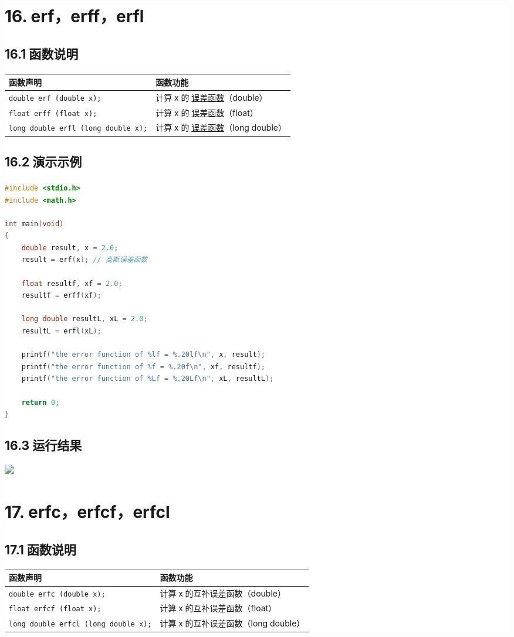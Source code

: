 # 16. erf，erff，erfl
## 16.1 函数说明
| 函数声明 |  函数功能  |
|:--|:--|
|`double erf (double x);` |  计算 x 的 [误差函数](https://baike.baidu.com/item/%E8%AF%AF%E5%B7%AE%E5%87%BD%E6%95%B0/5890875?fr=aladdin)（double） |
|`float erff (float x);` |  计算 x 的 [误差函数](https://baike.baidu.com/item/%E8%AF%AF%E5%B7%AE%E5%87%BD%E6%95%B0/5890875?fr=aladdin)（float） |
|`long double erfl (long double x);` |  计算 x 的 [误差函数](https://baike.baidu.com/item/%E8%AF%AF%E5%B7%AE%E5%87%BD%E6%95%B0/5890875?fr=aladdin)（long double） |

## 16.2 演示示例
```c
#include <stdio.h>
#include <math.h>

int main(void)
{
    double result, x = 2.0;
    result = erf(x); // 高斯误差函数

    float resultf, xf = 2.0;
    resultf = erff(xf);

    long double resultL, xL = 2.0;
    resultL = erfl(xL);

    printf("the error function of %lf = %.20lf\n", x, result);
    printf("the error function of %f = %.20f\n", xf, resultf);
    printf("the error function of %Lf = %.20Lf\n", xL, resultL);    
    
    return 0;
}
```
## 16.3 运行结果
![](erf.png)


# 17. erfc，erfcf，erfcl
## 17.1 函数说明
| 函数声明 |  函数功能  |
|:--|:--|
|`double erfc (double x);` |  计算 x 的互补误差函数（double） |
|`float erfcf (float x);` |  计算 x 的互补误差函数（float） |
|`long double erfcl (long double x);` |  计算 x 的互补误差函数（long double） |

